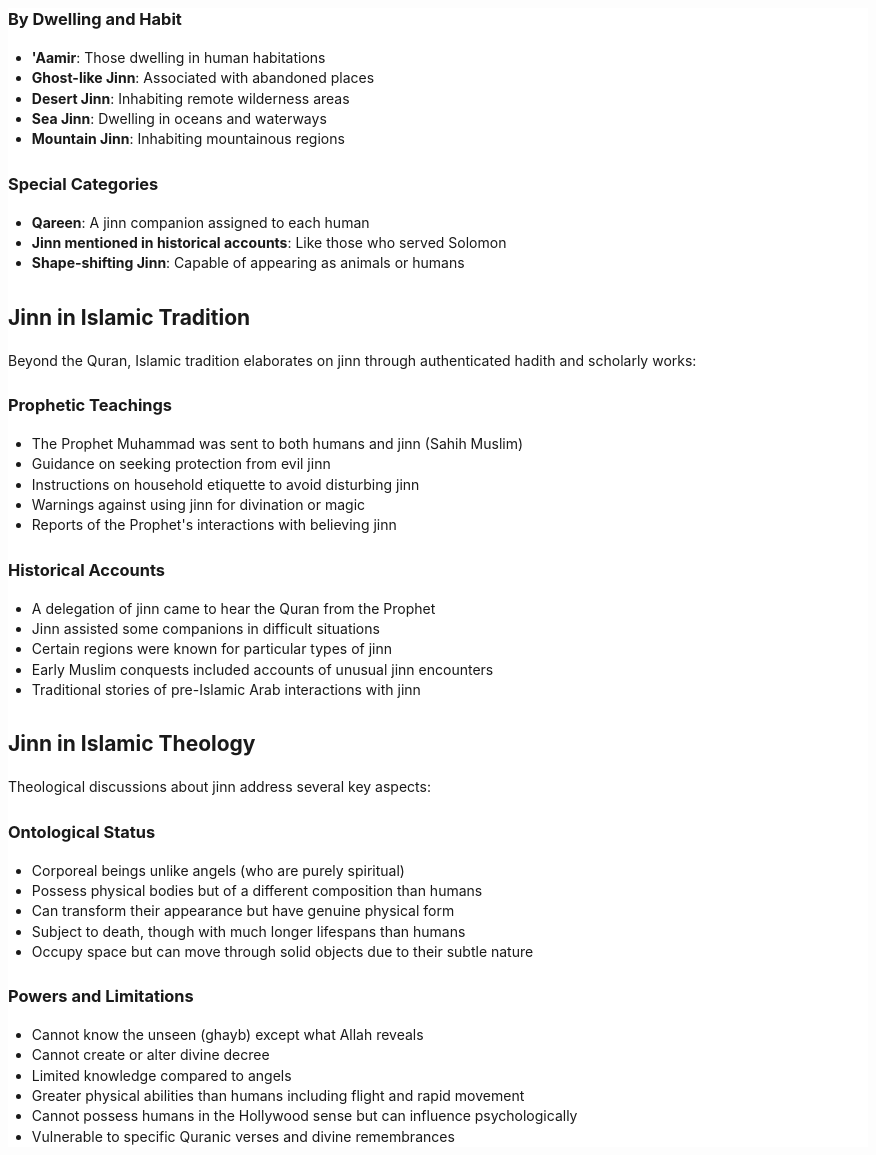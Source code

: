 ### By Dwelling and Habit

* **'Aamir**: Those dwelling in human habitations
* **Ghost-like Jinn**: Associated with abandoned places
* **Desert Jinn**: Inhabiting remote wilderness areas
* **Sea Jinn**: Dwelling in oceans and waterways
* **Mountain Jinn**: Inhabiting mountainous regions

### Special Categories

* **Qareen**: A jinn companion assigned to each human
* **Jinn mentioned in historical accounts**: Like those who served Solomon
* **Shape-shifting Jinn**: Capable of appearing as animals or humans

## Jinn in Islamic Tradition

Beyond the Quran, Islamic tradition elaborates on jinn through authenticated hadith and scholarly works:

### Prophetic Teachings

* The Prophet Muhammad was sent to both humans and jinn (Sahih Muslim)
* Guidance on seeking protection from evil jinn
* Instructions on household etiquette to avoid disturbing jinn
* Warnings against using jinn for divination or magic
* Reports of the Prophet's interactions with believing jinn

### Historical Accounts

* A delegation of jinn came to hear the Quran from the Prophet
* Jinn assisted some companions in difficult situations
* Certain regions were known for particular types of jinn
* Early Muslim conquests included accounts of unusual jinn encounters
* Traditional stories of pre-Islamic Arab interactions with jinn

## Jinn in Islamic Theology

Theological discussions about jinn address several key aspects:

### Ontological Status

* Corporeal beings unlike angels (who are purely spiritual)
* Possess physical bodies but of a different composition than humans
* Can transform their appearance but have genuine physical form
* Subject to death, though with much longer lifespans than humans
* Occupy space but can move through solid objects due to their subtle nature

### Powers and Limitations

* Cannot know the unseen (ghayb) except what Allah reveals
* Cannot create or alter divine decree
* Limited knowledge compared to angels
* Greater physical abilities than humans including flight and rapid movement
* Cannot possess humans in the Hollywood sense but can influence psychologically
* Vulnerable to specific Quranic verses and divine remembrances
